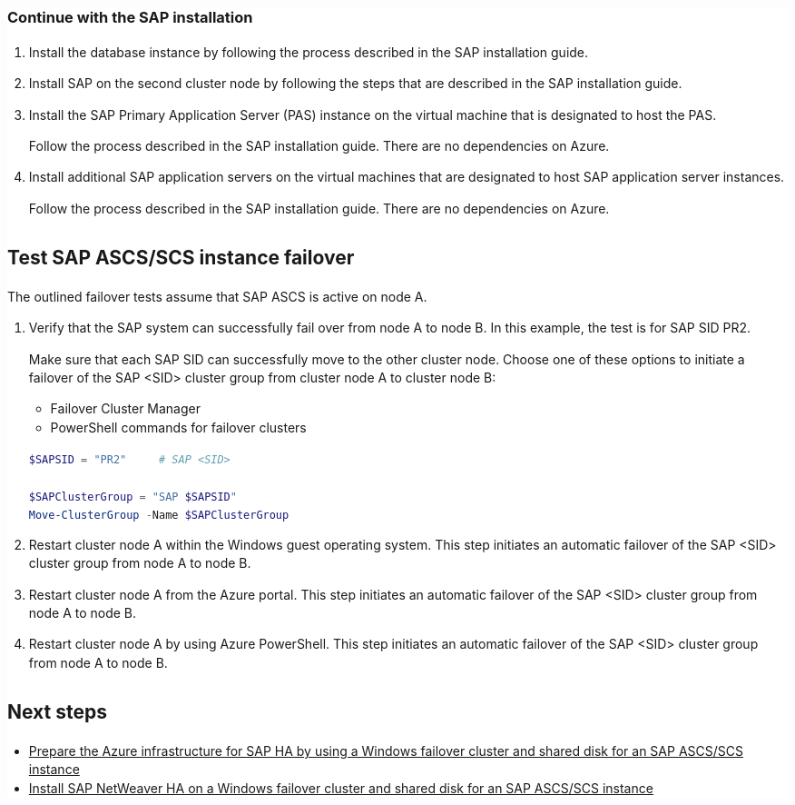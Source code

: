 
### Continue with the SAP installation

1. Install the database instance by following the process described in the SAP installation guide.  
2. Install SAP on the second cluster node by following the steps that are described in the SAP installation guide.  
3. Install the SAP Primary Application Server (PAS) instance on the virtual machine that is designated to host the PAS.

   Follow the process described in the SAP installation guide. There are no dependencies on Azure.
4. Install additional SAP application servers on the virtual machines that are designated to host SAP application server instances.  

   Follow the process described in the SAP installation guide. There are no dependencies on Azure.

## Test SAP ASCS/SCS instance failover

The outlined failover tests assume that SAP ASCS is active on node A.  

1. Verify that the SAP system can successfully fail over from node A to node B. In this example, the test is for SAP SID PR2.  

   Make sure that each SAP SID can successfully move to the other cluster node. Choose one of these options to initiate a failover of the SAP \<SID\> cluster group from cluster node A to cluster node B:

   - Failover Cluster Manager  
   - PowerShell commands for failover clusters

    ```powershell
    $SAPSID = "PR2"     # SAP <SID>
 
    $SAPClusterGroup = "SAP $SAPSID"
    Move-ClusterGroup -Name $SAPClusterGroup

    ```

2. Restart cluster node A within the Windows guest operating system. This step initiates an automatic failover of the SAP \<SID\> cluster group from node A to node B.  
3. Restart cluster node A from the Azure portal. This step initiates an automatic failover of the SAP \<SID\> cluster group from node A to node B.  
4. Restart cluster node A by using Azure PowerShell. This step initiates an automatic failover of the SAP \<SID\> cluster group from node A to node B.

## Next steps

- [Prepare the Azure infrastructure for SAP HA by using a Windows failover cluster and shared disk for an SAP ASCS/SCS instance][sap-high-availability-infrastructure-wsfc-shared-disk]
- [Install SAP NetWeaver HA on a Windows failover cluster and shared disk for an SAP ASCS/SCS instance][sap-high-availability-installation-wsfc-shared-disk]

[sap-high-availability-infrastructure-wsfc-shared-disk]:sap-high-availability-infrastructure-wsfc-shared-disk.md
[sap-high-availability-installation-wsfc-shared-disk]:sap-high-availability-installation-wsfc-shared-disk.md

[Logo_Windows]:media/virtual-machines-shared-sap-shared/Windows.png
